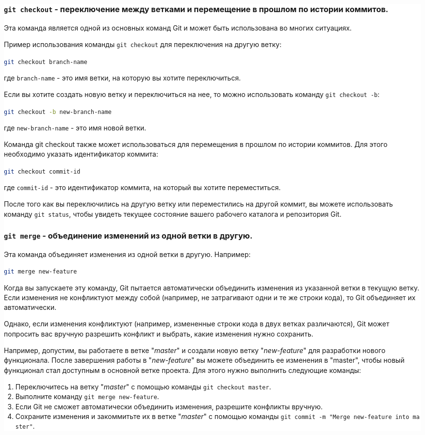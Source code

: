 ### `git checkout` - переключение между ветками и перемещение в прошлом по истории коммитов. 

Эта команда является одной из основных команд Git и может быть использована во многих ситуациях.

Пример использования команды `git checkout` для переключения на другую ветку:

```bash
git checkout branch-name
```

где `branch-name` - это имя ветки, на которую вы хотите переключиться.

Если вы хотите создать новую ветку и переключиться на нее, то можно использовать команду `git checkout -b`:

```bash
git checkout -b new-branch-name
```
где `new-branch-name` - это имя новой ветки. 

Команда git checkout также может использоваться для перемещения в прошлом по истории коммитов. Для этого необходимо указать идентификатор коммита:

```bash
git checkout commit-id
```

где `commit-id` - это идентификатор коммита, на который вы хотите переместиться.

После того как вы переключились на другую ветку или переместились на другой коммит, вы можете использовать команду `git status`, чтобы увидеть текущее состояние вашего рабочего каталога и репозитория Git.

### `git merge` - объединение изменений из одной ветки в другую. 

Эта команда объединяет изменения из одной ветки в другую. Например:

```bash
git merge new-feature
```

Когда вы запускаете эту команду, Git пытается автоматически объединить изменения из указанной ветки в текущую ветку. Если изменения не конфликтуют между собой (например, не затрагивают одни и те же строки кода), то Git объединяет их автоматически.

Однако, если изменения конфликтуют (например, измененные строки кода в двух ветках различаются), Git может попросить вас вручную разрешить конфликт и выбрать, какие изменения нужно сохранить.

Например, допустим, вы работаете в ветке "*master*" и создали новую ветку "*new-feature*" для разработки нового функционала. После завершения работы в "*new-feature*" вы можете объединить ее изменения в "master", чтобы новый функционал стал доступным в основной ветке проекта. Для этого нужно выполнить следующие команды:

1. Переключитесь на ветку "*master*" с помощью команды `git checkout master`.
2. Выполните команду `git merge new-feature`.
3. Если Git не сможет автоматически объединить изменения, разрешите конфликты вручную.
4. Сохраните изменения и закоммитьте их в ветке "*master*" с помощью команды `git commit -m "Merge new-feature into master"`.
